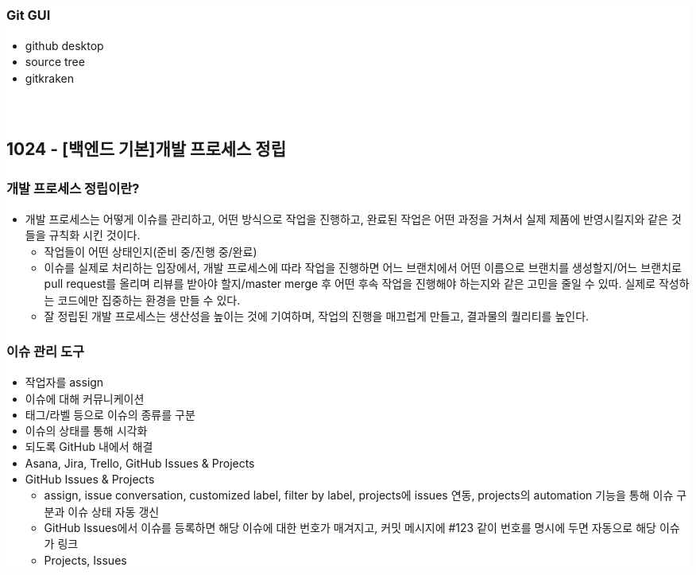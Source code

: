 ### Git GUI
- github desktop
- source tree
- gitkraken

<br>

## 1024 - [백엔드 기본]개발 프로세스 정립
### 개발 프로세스 정립이란?
- 개발 프로세스는 어떻게 이슈를 관리하고, 어떤 방식으로 작업을 진행하고, 완료된 작업은 어떤 과정을 거쳐서 실제 제품에 반영시킬지와 같은 것들을 규칙화 시킨 것이다.
    - 작업들이 어떤 상태인지(준비 중/진행 중/완료)
    - 이슈를 실제로 처리하는 입장에서, 개발 프로세스에 따라 작업을 진행하면 어느 브랜치에서 어떤 이름으로 브랜치를 생성할지/어느 브랜치로 pull request를 올리며 리뷰를 받아야 할지/master merge 후 어떤 후속 작업을 진행해야 하는지와 같은 고민을 줄일 수 있따. 실제로 작성하는 코드에만 집중하는 환경을 만들 수 있다.
    - 잘 정립된 개발 프로세스는 생산성을 높이는 것에 기여하며, 작업의 진행을 매끄럽게 만들고, 결과물의 퀄리티를 높인다.

### 이슈 관리 도구
- 작업자를 assign
- 이슈에 대해 커뮤니케이션
- 태그/라벨 등으로 이슈의 종류를 구분
- 이슈의 상태를 통해 시각화
- 되도록 GitHub 내에서 해결
- Asana, Jira, Trello, GitHub Issues & Projects
- GitHub Issues & Projects
    - assign, issue conversation, customized label, filter by label, projects에 issues 연동, projects의 automation 기능을 통해 이슈 구분과 이슈 상태 자동 갱신
    - GitHub Issues에서 이슈를 등록하면 해당 이슈에 대한 번호가 매겨지고, 커밋 메시지에 #123 같이 번호를 명시에 두면 자동으로 해당 이슈가 링크
    - Projects, Issues